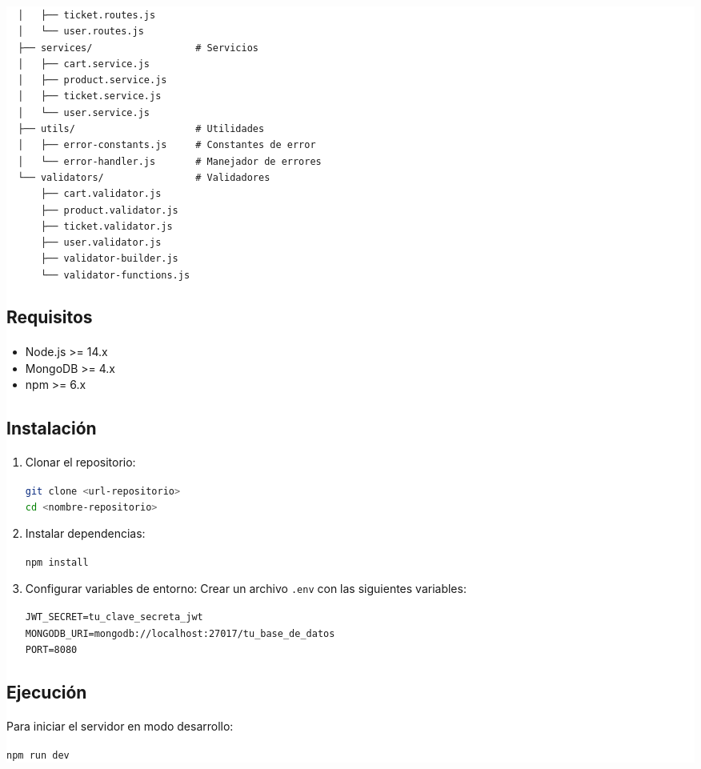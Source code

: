 ```
  │   ├── ticket.routes.js
  │   └── user.routes.js
  ├── services/                  # Servicios
  │   ├── cart.service.js
  │   ├── product.service.js
  │   ├── ticket.service.js
  │   └── user.service.js
  ├── utils/                     # Utilidades
  │   ├── error-constants.js     # Constantes de error
  │   └── error-handler.js       # Manejador de errores
  └── validators/                # Validadores
      ├── cart.validator.js
      ├── product.validator.js
      ├── ticket.validator.js
      ├── user.validator.js
      ├── validator-builder.js
      └── validator-functions.js
```

## Requisitos

- Node.js >= 14.x
- MongoDB >= 4.x
- npm >= 6.x

## Instalación

1. Clonar el repositorio:
   ```bash
   git clone <url-repositorio>
   cd <nombre-repositorio>
   ```

2. Instalar dependencias:
   ```bash
   npm install
   ```

3. Configurar variables de entorno:
   Crear un archivo `.env` con las siguientes variables:
   ```
   JWT_SECRET=tu_clave_secreta_jwt
   MONGODB_URI=mongodb://localhost:27017/tu_base_de_datos
   PORT=8080
   ```

## Ejecución

Para iniciar el servidor en modo desarrollo:
```bash
npm run dev
```
